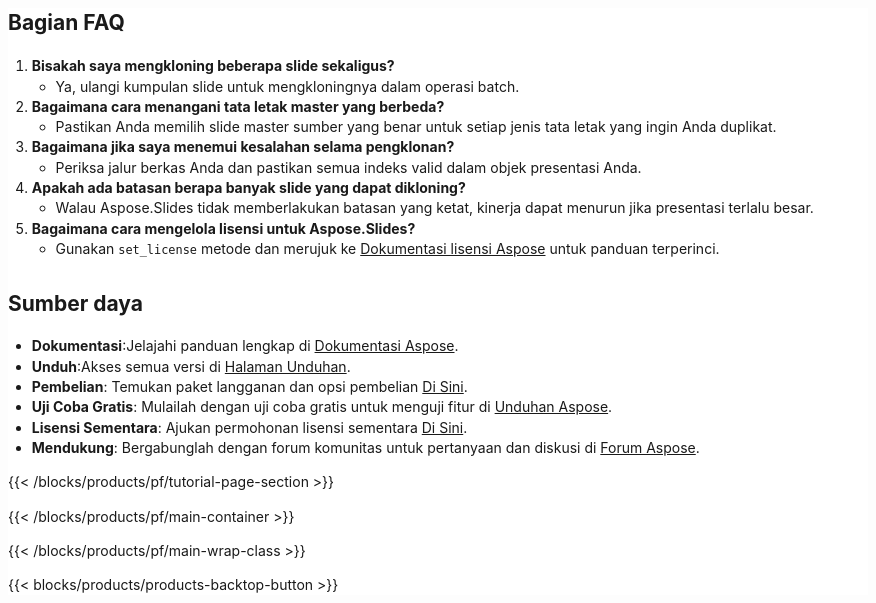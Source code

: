 ## Bagian FAQ
1. **Bisakah saya mengkloning beberapa slide sekaligus?**
   - Ya, ulangi kumpulan slide untuk mengkloningnya dalam operasi batch.
2. **Bagaimana cara menangani tata letak master yang berbeda?**
   - Pastikan Anda memilih slide master sumber yang benar untuk setiap jenis tata letak yang ingin Anda duplikat.
3. **Bagaimana jika saya menemui kesalahan selama pengklonan?**
   - Periksa jalur berkas Anda dan pastikan semua indeks valid dalam objek presentasi Anda.
4. **Apakah ada batasan berapa banyak slide yang dapat dikloning?**
   - Walau Aspose.Slides tidak memberlakukan batasan yang ketat, kinerja dapat menurun jika presentasi terlalu besar.
5. **Bagaimana cara mengelola lisensi untuk Aspose.Slides?**
   - Gunakan `set_license` metode dan merujuk ke [Dokumentasi lisensi Aspose](https://purchase.aspose.com/temporary-license/) untuk panduan terperinci.

## Sumber daya
- **Dokumentasi**:Jelajahi panduan lengkap di [Dokumentasi Aspose](https://reference.aspose.com/slides/python-net/).
- **Unduh**:Akses semua versi di [Halaman Unduhan](https://releases.aspose.com/slides/python-net/).
- **Pembelian**: Temukan paket langganan dan opsi pembelian [Di Sini](https://purchase.aspose.com/buy).
- **Uji Coba Gratis**: Mulailah dengan uji coba gratis untuk menguji fitur di [Unduhan Aspose](https://releases.aspose.com/slides/python-net/).
- **Lisensi Sementara**: Ajukan permohonan lisensi sementara [Di Sini](https://purchase.aspose.com/temporary-license/).
- **Mendukung**: Bergabunglah dengan forum komunitas untuk pertanyaan dan diskusi di [Forum Aspose](https://forum.aspose.com/c/slides/11).

{{< /blocks/products/pf/tutorial-page-section >}}

{{< /blocks/products/pf/main-container >}}

{{< /blocks/products/pf/main-wrap-class >}}

{{< blocks/products/products-backtop-button >}}